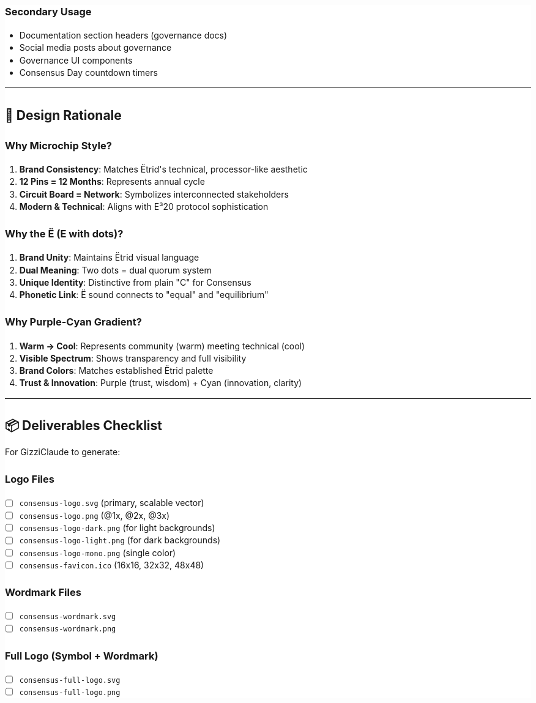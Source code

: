 ### Secondary Usage
- Documentation section headers (governance docs)
- Social media posts about governance
- Governance UI components
- Consensus Day countdown timers

---

## 🎯 Design Rationale

### Why Microchip Style?
1. **Brand Consistency**: Matches Ëtrid's technical, processor-like aesthetic
2. **12 Pins = 12 Months**: Represents annual cycle
3. **Circuit Board = Network**: Symbolizes interconnected stakeholders
4. **Modern & Technical**: Aligns with E³20 protocol sophistication

### Why the Ë (E with dots)?
1. **Brand Unity**: Maintains Ëtrid visual language
2. **Dual Meaning**: Two dots = dual quorum system
3. **Unique Identity**: Distinctive from plain "C" for Consensus
4. **Phonetic Link**: Ë sound connects to "equal" and "equilibrium"

### Why Purple-Cyan Gradient?
1. **Warm → Cool**: Represents community (warm) meeting technical (cool)
2. **Visible Spectrum**: Shows transparency and full visibility
3. **Brand Colors**: Matches established Ëtrid palette
4. **Trust & Innovation**: Purple (trust, wisdom) + Cyan (innovation, clarity)

---

## 📦 Deliverables Checklist

For GizziClaude to generate:

### Logo Files
- [ ] `consensus-logo.svg` (primary, scalable vector)
- [ ] `consensus-logo.png` (@1x, @2x, @3x)
- [ ] `consensus-logo-dark.png` (for light backgrounds)
- [ ] `consensus-logo-light.png` (for dark backgrounds)
- [ ] `consensus-logo-mono.png` (single color)
- [ ] `consensus-favicon.ico` (16x16, 32x32, 48x48)

### Wordmark Files
- [ ] `consensus-wordmark.svg`
- [ ] `consensus-wordmark.png`

### Full Logo (Symbol + Wordmark)
- [ ] `consensus-full-logo.svg`
- [ ] `consensus-full-logo.png`
